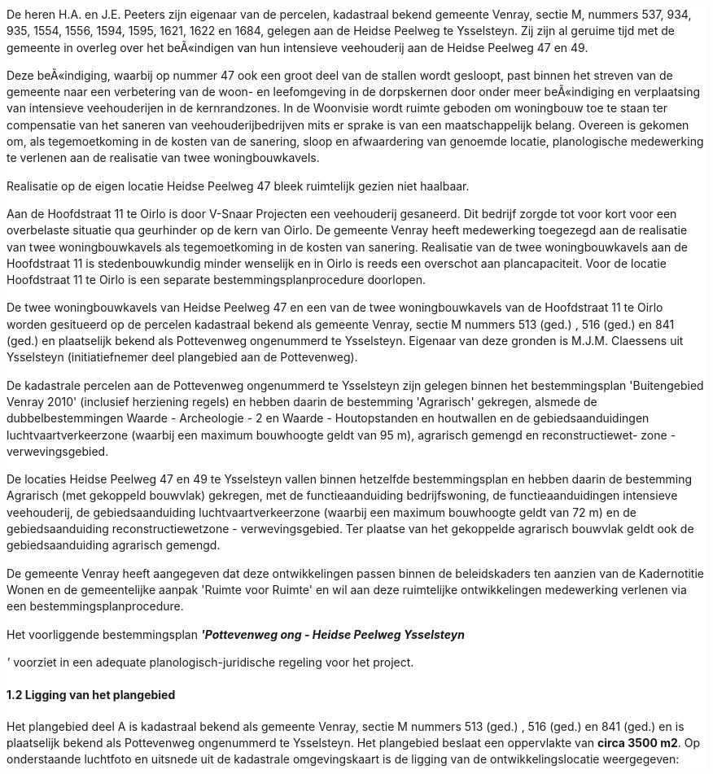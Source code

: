 De heren H.A. en J.E. Peeters zijn eigenaar van de percelen, kadastraal bekend gemeente Venray, sectie M, nummers 537, 934, 935, 1554, 1556, 1594, 1595, 1621, 1622 en 1684, gelegen aan de Heidse Peelweg te Ysselsteyn. Zij zijn al geruime tijd met de gemeente in overleg over het beÃ«indigen van hun intensieve veehouderij aan de Heidse Peelweg 47 en 49\.

Deze beÃ«indiging, waarbij op nummer 47 ook een groot deel van de stallen wordt gesloopt, past binnen het streven van de gemeente naar een verbetering van de woon\- en leefomgeving in de dorpskernen door onder meer beÃ«indiging en verplaatsing van intensieve veehouderijen in de kernrandzones. In de Woonvisie wordt ruimte geboden om woningbouw toe te staan ter compensatie van het saneren van veehouderijbedrijven mits er sprake is van een maatschappelijk belang. Overeen is gekomen om, als tegemoetkoming in de kosten van de sanering, sloop en afwaardering van genoemde locatie, planologische medewerking te verlenen aan de realisatie van twee woningbouwkavels.

Realisatie op de eigen locatie Heidse Peelweg 47 bleek ruimtelijk gezien niet haalbaar.

Aan de Hoofdstraat 11 te Oirlo is door V\-Snaar Projecten een veehouderij gesaneerd. Dit bedrijf zorgde tot voor kort voor een overbelaste situatie qua geurhinder op de kern van Oirlo. De gemeente Venray heeft medewerking toegezegd aan de realisatie van twee woningbouwkavels als tegemoetkoming in de kosten van sanering. Realisatie van de twee woningbouwkavels aan de Hoofdstraat 11 is stedenbouwkundig minder wenselijk en in Oirlo is reeds een overschot aan plancapaciteit. Voor de locatie Hoofdstraat 11 te Oirlo is een separate bestemmingsplanprocedure doorlopen.

De twee woningbouwkavels van Heidse Peelweg 47 en een van de twee woningbouwkavels van de Hoofdstraat 11 te Oirlo worden gesitueerd op de percelen kadastraal bekend als gemeente Venray, sectie M nummers 513 (ged.) , 516 (ged.) en 841 (ged.) en plaatselijk bekend als Pottevenweg ongenummerd te Ysselsteyn. Eigenaar van deze gronden is M.J.M. Claessens uit Ysselsteyn (initiatiefnemer deel plangebied aan de Pottevenweg).

De kadastrale percelen aan de Pottevenweg ongenummerd te Ysselsteyn zijn gelegen binnen het bestemmingsplan 'Buitengebied Venray 2010' (inclusief herziening regels) en hebben daarin de bestemming 'Agrarisch' gekregen, alsmede de dubbelbestemmingen Waarde \- Archeologie \- 2 en Waarde \- Houtopstanden en houtwallen en de gebiedsaanduidingen luchtvaartverkeerzone (waarbij een maximum bouwhoogte geldt van 95 m), agrarisch gemengd en reconstructiewet\- zone \- verwevingsgebied.

De locaties Heidse Peelweg 47 en 49 te Ysselsteyn vallen binnen hetzelfde bestemmingsplan en hebben daarin de bestemming Agrarisch (met gekoppeld bouwvlak) gekregen, met de functieaanduiding bedrijfswoning, de functieaanduidingen intensieve veehouderij, de gebiedsaanduiding luchtvaartverkeerzone (waarbij een maximum bouwhoogte geldt van 72 m) en de gebiedsaanduiding reconstructiewetzone \- verwevingsgebied. Ter plaatse van het gekoppelde agrarisch bouwvlak geldt ook de gebiedsaanduiding agrarisch gemengd.

De gemeente Venray heeft aangegeven dat deze ontwikkelingen passen binnen de beleidskaders ten aanzien van de Kadernotitie Wonen en de gemeentelijke aanpak 'Ruimte voor Ruimte' en wil aan deze ruimtelijke ontwikkelingen medewerking verlenen via een bestemmingsplanprocedure.

Het voorliggende bestemmingsplan ***'**Pottevenweg ong \- Heidse Peelweg Ysselsteyn*****

*'* voorziet in een adequate planologisch\-juridische regeling voor het project.

#### 1\.2 Ligging van het plangebied

Het plangebied deel A is kadastraal bekend als gemeente Venray, sectie M nummers 513 (ged.) , 516 (ged.) en 841 (ged.) en is plaatselijk bekend als Pottevenweg ongenummerd te Ysselsteyn. Het plangebied beslaat een oppervlakte van **circa 3500 m2**. Op onderstaande luchtfoto en uitsnede uit de kadastrale omgevingskaart is de ligging van de ontwikkelingslocatie weergegeven:
